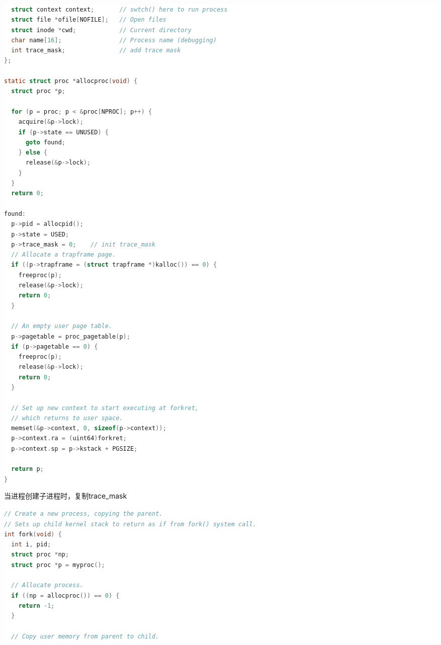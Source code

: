 ```c
  struct context context;       // swtch() here to run process
  struct file *ofile[NOFILE];   // Open files
  struct inode *cwd;            // Current directory
  char name[16];                // Process name (debugging)
  int trace_mask;               // add trace mask
};

static struct proc *allocproc(void) {
  struct proc *p;

  for (p = proc; p < &proc[NPROC]; p++) {
    acquire(&p->lock);
    if (p->state == UNUSED) {
      goto found;
    } else {
      release(&p->lock);
    }
  }
  return 0;

found:
  p->pid = allocpid();
  p->state = USED;
  p->trace_mask = 0;	// init trace_mask
  // Allocate a trapframe page.
  if ((p->trapframe = (struct trapframe *)kalloc()) == 0) {
    freeproc(p);
    release(&p->lock);
    return 0;
  }

  // An empty user page table.
  p->pagetable = proc_pagetable(p);
  if (p->pagetable == 0) {
    freeproc(p);
    release(&p->lock);
    return 0;
  }

  // Set up new context to start executing at forkret,
  // which returns to user space.
  memset(&p->context, 0, sizeof(p->context));
  p->context.ra = (uint64)forkret;
  p->context.sp = p->kstack + PGSIZE;

  return p;
}
```

当进程创建子进程时，复制trace_mask
```c
// Create a new process, copying the parent.
// Sets up child kernel stack to return as if from fork() system call.
int fork(void) {
  int i, pid;
  struct proc *np;
  struct proc *p = myproc();

  // Allocate process.
  if ((np = allocproc()) == 0) {
    return -1;
  }

  // Copy user memory from parent to child.
```